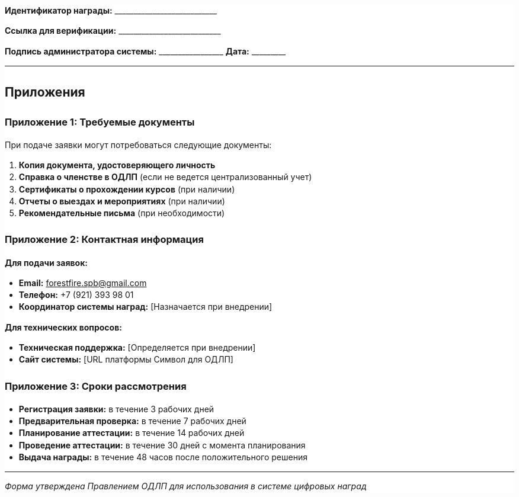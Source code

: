 **Идентификатор награды:** ___________________________

**Ссылка для верификации:** ___________________________

**Подпись администратора системы:** _________________ **Дата:** _________

---

## Приложения

### Приложение 1: Требуемые документы

При подаче заявки могут потребоваться следующие документы:

1. **Копия документа, удостоверяющего личность**
2. **Справка о членстве в ОДЛП** (если не ведется централизованный учет)
3. **Сертификаты о прохождении курсов** (при наличии)
4. **Отчеты о выездах и мероприятиях** (при наличии)
5. **Рекомендательные письма** (при необходимости)

### Приложение 2: Контактная информация

**Для подачи заявок:**
- **Email:** forestfire.spb@gmail.com
- **Телефон:** +7 (921) 393 98 01
- **Координатор системы наград:** [Назначается при внедрении]

**Для технических вопросов:**
- **Техническая поддержка:** [Определяется при внедрении]
- **Сайт системы:** [URL платформы Символ для ОДЛП]

### Приложение 3: Сроки рассмотрения

- **Регистрация заявки:** в течение 3 рабочих дней
- **Предварительная проверка:** в течение 7 рабочих дней  
- **Планирование аттестации:** в течение 14 рабочих дней
- **Проведение аттестации:** в течение 30 дней с момента планирования
- **Выдача награды:** в течение 48 часов после положительного решения

---

*Форма утверждена Правлением ОДЛП для использования в системе цифровых наград*
